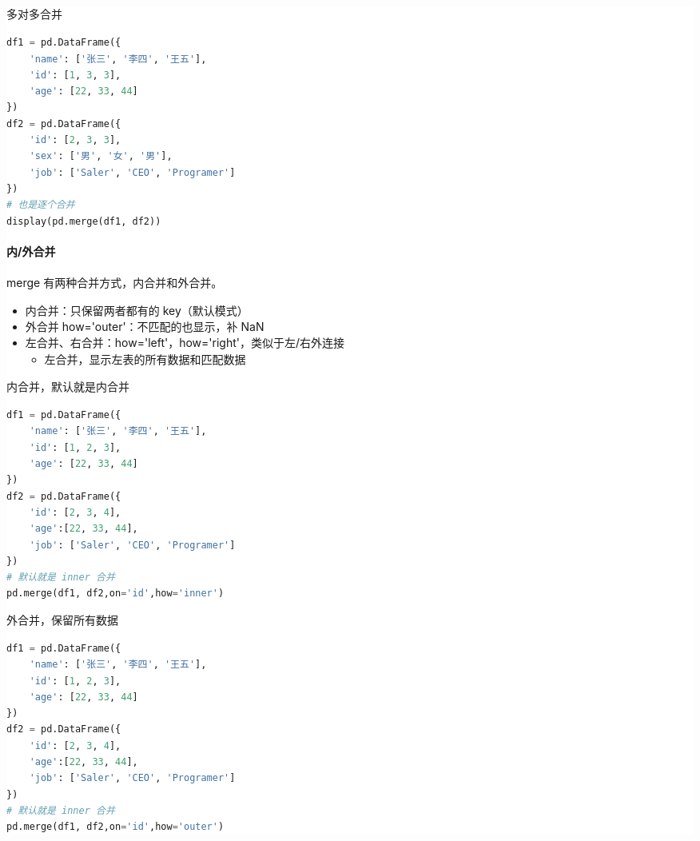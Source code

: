 多对多合并

```python
df1 = pd.DataFrame({
    'name': ['张三', '李四', '王五'],
    'id': [1, 3, 3],
    'age': [22, 33, 44]
})
df2 = pd.DataFrame({
    'id': [2, 3, 3],
    'sex': ['男', '女', '男'],
    'job': ['Saler', 'CEO', 'Programer']
})
# 也是逐个合并
display(pd.merge(df1, df2))
```

#### 内/外合并

merge 有两种合并方式，内合并和外合并。

- 内合并：只保留两者都有的 key（默认模式）
- 外合并 how='outer'：不匹配的也显示，补 NaN
- 左合并、右合并：how='left'，how='right'，类似于左/右外连接
  - 左合并，显示左表的所有数据和匹配数据

内合并，默认就是内合并

```python
df1 = pd.DataFrame({
    'name': ['张三', '李四', '王五'],
    'id': [1, 2, 3],
    'age': [22, 33, 44]
})
df2 = pd.DataFrame({
    'id': [2, 3, 4],
    'age':[22, 33, 44],
    'job': ['Saler', 'CEO', 'Programer']
})
# 默认就是 inner 合并
pd.merge(df1, df2,on='id',how='inner')
```

外合并，保留所有数据

```python
df1 = pd.DataFrame({
    'name': ['张三', '李四', '王五'],
    'id': [1, 2, 3],
    'age': [22, 33, 44]
})
df2 = pd.DataFrame({
    'id': [2, 3, 4],
    'age':[22, 33, 44],
    'job': ['Saler', 'CEO', 'Programer']
})
# 默认就是 inner 合并
pd.merge(df1, df2,on='id',how='outer')
```
